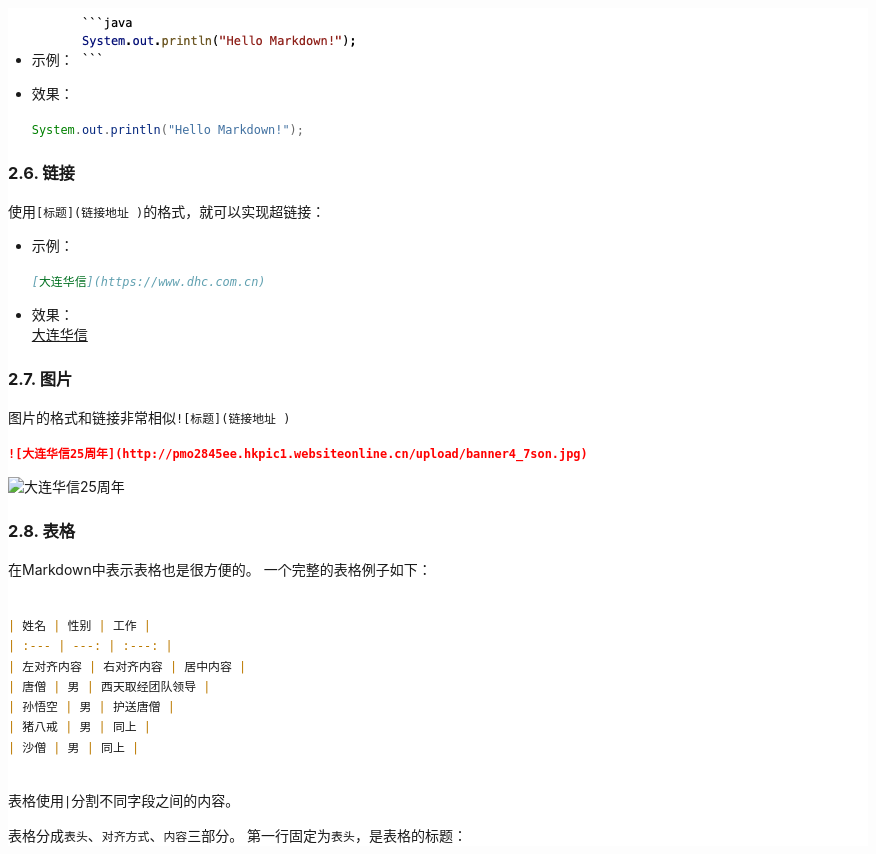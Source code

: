 - 示例：
    ![method](images/method.png )
- 效果：  
  
    ```java
    System.out.println("Hello Markdown!");
    ```
  
###  2.6. 链接
  
  
使用```[标题](链接地址 )```的格式，就可以实现超链接：
  
- 示例：
  
    ```markdown
    [大连华信](https://www.dhc.com.cn)
    ```
  
- 效果：  
    [大连华信](https://www.dhc.com.cn )
  
###  2.7. 图片
  
  
图片的格式和链接非常相似```![标题](链接地址 )```
  
```markdown
![大连华信25周年](http://pmo2845ee.hkpic1.websiteonline.cn/upload/banner4_7son.jpg)
```
  
![大连华信25周年](http://pmo2845ee.hkpic1.websiteonline.cn/upload/banner4_7son.jpg )
  
###  2.8. 表格
  
  
在Markdown中表示表格也是很方便的。
一个完整的表格例子如下：
  
```markdown
  
| 姓名 | 性别 | 工作 |
| :--- | ---: | :---: |
| 左对齐内容 | 右对齐内容 | 居中内容 |
| 唐僧 | 男 | 西天取经团队领导 |
| 孙悟空 | 男 | 护送唐僧 |
| 猪八戒 | 男 | 同上 |
| 沙僧 | 男 | 同上 |
  
```
  
表格使用`|`分割不同字段之间的内容。
  
表格分成`表头`、`对齐方式`、`内容`三部分。
第一行固定为`表头`，是表格的标题：
  